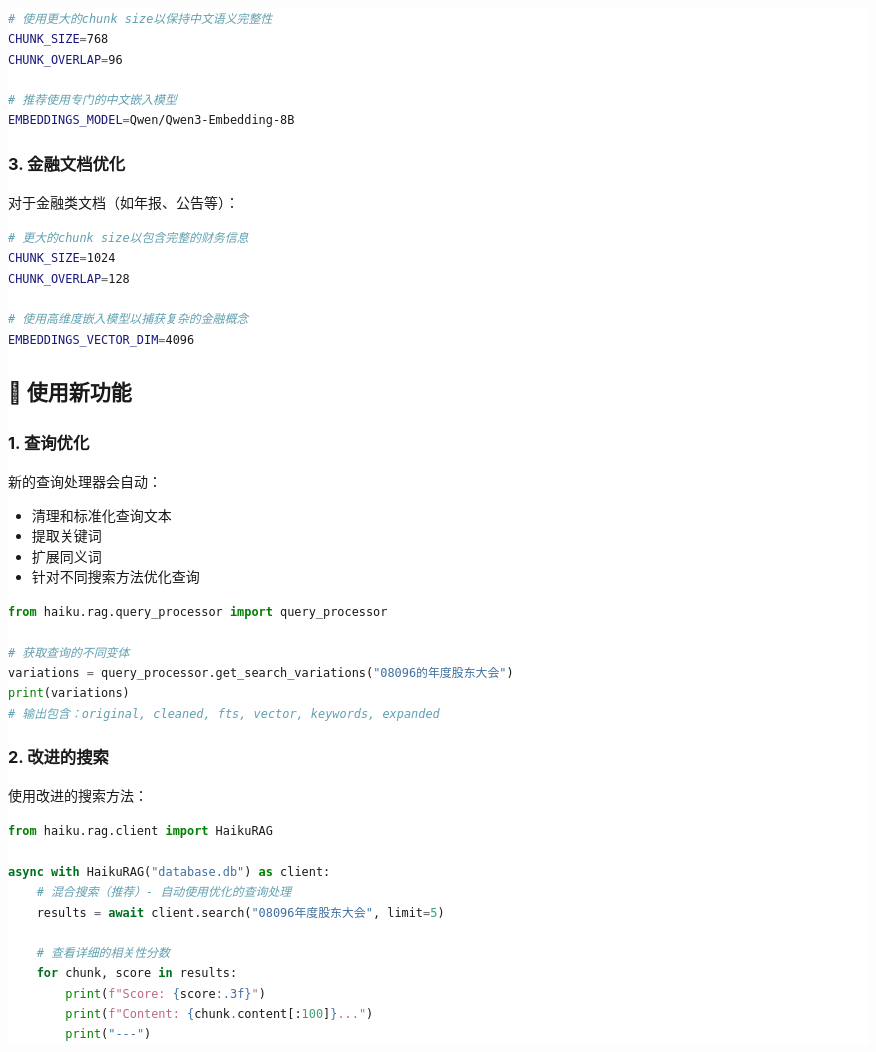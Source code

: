 ```bash
# 使用更大的chunk size以保持中文语义完整性
CHUNK_SIZE=768
CHUNK_OVERLAP=96

# 推荐使用专门的中文嵌入模型
EMBEDDINGS_MODEL=Qwen/Qwen3-Embedding-8B
```

### 3. 金融文档优化

对于金融类文档（如年报、公告等）：

```bash
# 更大的chunk size以包含完整的财务信息
CHUNK_SIZE=1024
CHUNK_OVERLAP=128

# 使用高维度嵌入模型以捕获复杂的金融概念
EMBEDDINGS_VECTOR_DIM=4096
```

## 🚀 使用新功能

### 1. 查询优化

新的查询处理器会自动：

- 清理和标准化查询文本
- 提取关键词
- 扩展同义词
- 针对不同搜索方法优化查询

```python
from haiku.rag.query_processor import query_processor

# 获取查询的不同变体
variations = query_processor.get_search_variations("08096的年度股东大会")
print(variations)
# 输出包含：original, cleaned, fts, vector, keywords, expanded
```

### 2. 改进的搜索

使用改进的搜索方法：

```python
from haiku.rag.client import HaikuRAG

async with HaikuRAG("database.db") as client:
    # 混合搜索（推荐）- 自动使用优化的查询处理
    results = await client.search("08096年度股东大会", limit=5)
    
    # 查看详细的相关性分数
    for chunk, score in results:
        print(f"Score: {score:.3f}")
        print(f"Content: {chunk.content[:100]}...")
        print("---")
```

